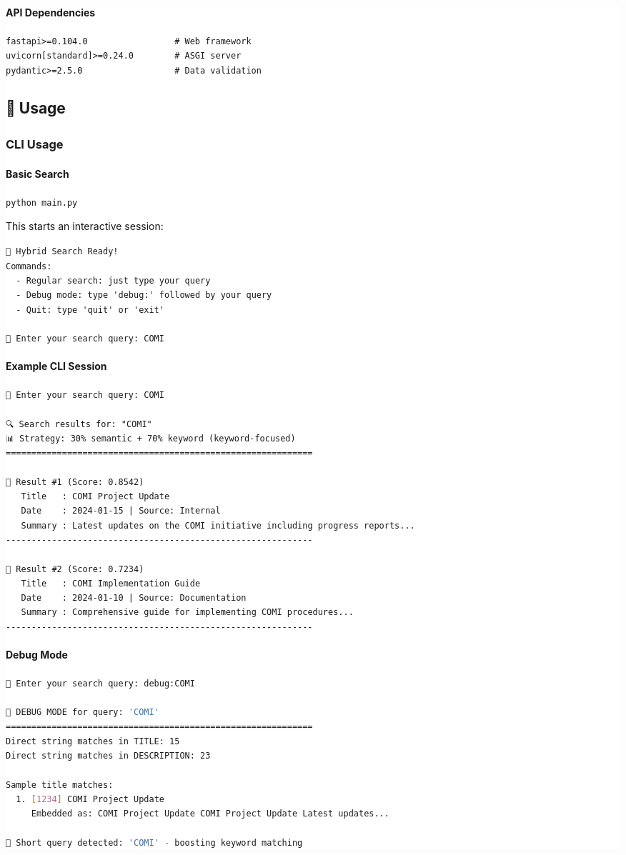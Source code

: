 #### API Dependencies
```
fastapi>=0.104.0                 # Web framework
uvicorn[standard]>=0.24.0        # ASGI server
pydantic>=2.5.0                  # Data validation
```

## 🚀 Usage

### CLI Usage

#### Basic Search
```bash
python main.py
```

This starts an interactive session:
```
🚀 Hybrid Search Ready!
Commands:
  - Regular search: just type your query
  - Debug mode: type 'debug:' followed by your query
  - Quit: type 'quit' or 'exit'

💬 Enter your search query: COMI
```

#### Example CLI Session
```
💬 Enter your search query: COMI

🔍 Search results for: "COMI"
📊 Strategy: 30% semantic + 70% keyword (keyword-focused)
============================================================

📄 Result #1 (Score: 0.8542)
   Title   : COMI Project Update
   Date    : 2024-01-15 | Source: Internal
   Summary : Latest updates on the COMI initiative including progress reports...
------------------------------------------------------------

📄 Result #2 (Score: 0.7234)
   Title   : COMI Implementation Guide
   Date    : 2024-01-10 | Source: Documentation
   Summary : Comprehensive guide for implementing COMI procedures...
------------------------------------------------------------
```

#### Debug Mode
```bash
💬 Enter your search query: debug:COMI

🔧 DEBUG MODE for query: 'COMI'
============================================================
Direct string matches in TITLE: 15
Direct string matches in DESCRIPTION: 23

Sample title matches:
  1. [1234] COMI Project Update
     Embedded as: COMI Project Update COMI Project Update Latest updates...

🎯 Short query detected: 'COMI' - boosting keyword matching
```
